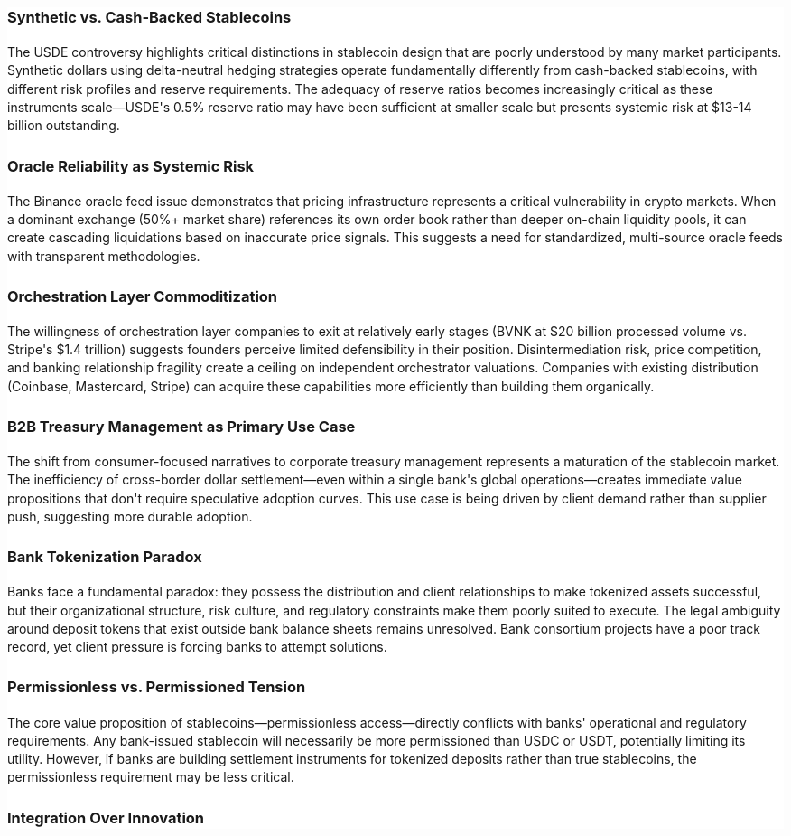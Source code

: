 ### Synthetic vs. Cash-Backed Stablecoins

The USDE controversy highlights critical distinctions in stablecoin design that are poorly understood by many market participants. Synthetic dollars using delta-neutral hedging strategies operate fundamentally differently from cash-backed stablecoins, with different risk profiles and reserve requirements. The adequacy of reserve ratios becomes increasingly critical as these instruments scale—USDE's 0.5% reserve ratio may have been sufficient at smaller scale but presents systemic risk at $13-14 billion outstanding.

### Oracle Reliability as Systemic Risk

The Binance oracle feed issue demonstrates that pricing infrastructure represents a critical vulnerability in crypto markets. When a dominant exchange (50%+ market share) references its own order book rather than deeper on-chain liquidity pools, it can create cascading liquidations based on inaccurate price signals. This suggests a need for standardized, multi-source oracle feeds with transparent methodologies.

### Orchestration Layer Commoditization

The willingness of orchestration layer companies to exit at relatively early stages (BVNK at $20 billion processed volume vs. Stripe's $1.4 trillion) suggests founders perceive limited defensibility in their position. Disintermediation risk, price competition, and banking relationship fragility create a ceiling on independent orchestrator valuations. Companies with existing distribution (Coinbase, Mastercard, Stripe) can acquire these capabilities more efficiently than building them organically.

### B2B Treasury Management as Primary Use Case

The shift from consumer-focused narratives to corporate treasury management represents a maturation of the stablecoin market. The inefficiency of cross-border dollar settlement—even within a single bank's global operations—creates immediate value propositions that don't require speculative adoption curves. This use case is being driven by client demand rather than supplier push, suggesting more durable adoption.

### Bank Tokenization Paradox

Banks face a fundamental paradox: they possess the distribution and client relationships to make tokenized assets successful, but their organizational structure, risk culture, and regulatory constraints make them poorly suited to execute. The legal ambiguity around deposit tokens that exist outside bank balance sheets remains unresolved. Bank consortium projects have a poor track record, yet client pressure is forcing banks to attempt solutions.

### Permissionless vs. Permissioned Tension

The core value proposition of stablecoins—permissionless access—directly conflicts with banks' operational and regulatory requirements. Any bank-issued stablecoin will necessarily be more permissioned than USDC or USDT, potentially limiting its utility. However, if banks are building settlement instruments for tokenized deposits rather than true stablecoins, the permissionless requirement may be less critical.

### Integration Over Innovation
